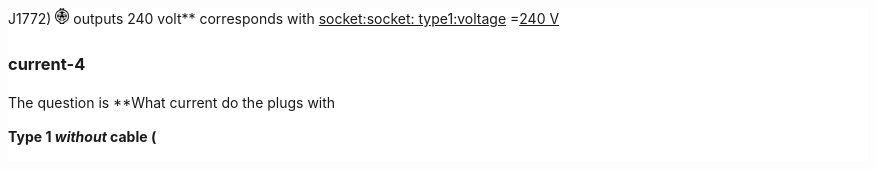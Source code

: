   J1772)</b> <img style='width:1rem; display: inline-block' src='./assets/layers/charging_station/Type1_J1772.svg'/></div>
  outputs 240 volt** corresponds
  with <a href='https://wiki.openstreetmap.org/wiki/Key:socket:socket:type1:voltage' target='_blank'>socket:socket:
  type1:voltage</a>
  =<a href='https://wiki.openstreetmap.org/wiki/Tag:socket:socket:type1:voltage%3D240 V' target='_blank'>240 V</a>

### current-4

The question is **What current do the plugs with <div style='display: inline-block'><b><b>Type 1 <i>without</i>
cable</b> (